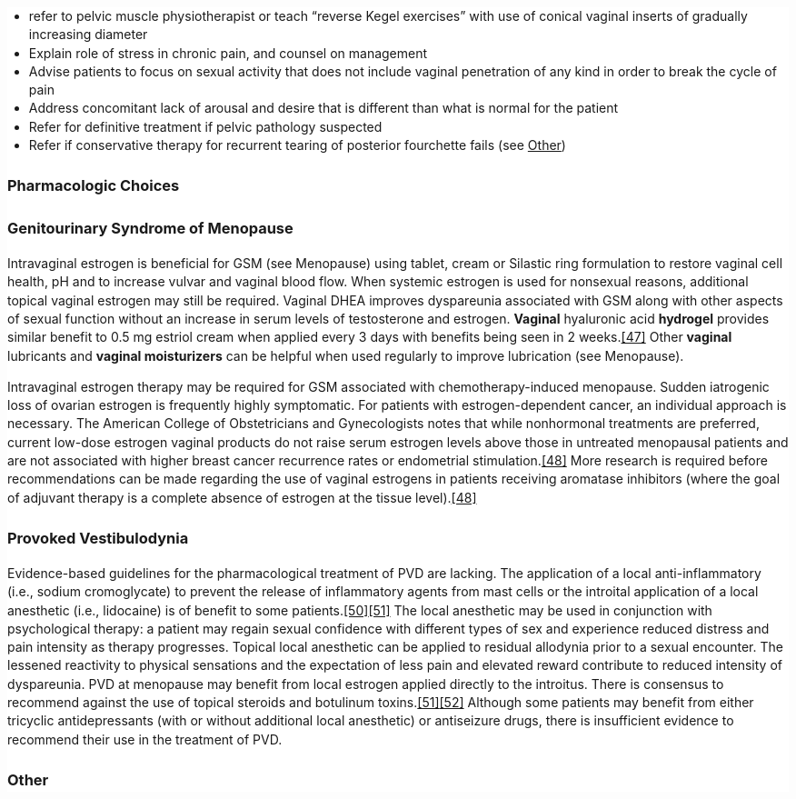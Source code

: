   - refer to pelvic muscle physiotherapist or teach “reverse Kegel exercises” with use of conical vaginal inserts of gradually increasing diameter
- Explain role of stress in chronic pain, and counsel on management
- Advise patients to focus on sexual activity that does not include vaginal penetration of any kind in order to break the cycle of pain
- Address concomitant lack of arousal and desire that is different than what is normal for the patient
- Refer for definitive treatment if pelvic pathology suspected
- Refer if conservative therapy for recurrent tearing of posterior fourchette fails (see [Other](#Other))

### Pharmacologic Choices

### Genitourinary Syndrome of Menopause

Intravaginal estrogen is beneficial for GSM (see Menopause) using tablet, cream or Silastic ring formulation to restore vaginal cell health, pH and to increase vulvar and vaginal blood flow. When systemic estrogen is used for nonsexual reasons, additional topical vaginal estrogen may still be required. Vaginal DHEA improves dyspareunia associated with GSM along with other aspects of sexual function without an increase in serum levels of testosterone and estrogen. **Vaginal** hyaluronic acid **hydrogel** provides similar benefit to 0.5 mg estriol cream when applied every 3 days with benefits being seen in 2 weeks.​[[47]](#refitem-1182146-0BE90C7A) Other **vaginal** lubricants and **vaginal moisturizers** can be helpful when used regularly to improve lubrication (see Menopause).

Intravaginal estrogen therapy may be required for GSM associated with chemotherapy-induced menopause. Sudden iatrogenic loss of ovarian estrogen is frequently highly symptomatic. For patients with estrogen-dependent cancer, an individual approach is necessary. The American College of Obstetricians and Gynecologists notes that while nonhormonal treatments are preferred, current low-dose estrogen vaginal products do not raise serum estrogen levels above those in untreated menopausal patients and are not associated with higher breast cancer recurrence rates or endometrial stimulation.​[[48]](#refitem-1172149-318B6732) More research is required before recommendations can be made regarding the use of vaginal estrogens in patients receiving aromatase inhibitors (where the goal of adjuvant therapy is a complete absence of estrogen at the tissue level).​[[48]](#refitem-1172149-318B6732)

### Provoked Vestibulodynia

Evidence-based guidelines for the pharmacological treatment of PVD are lacking. The application of a local anti-inflammatory (i.e., sodium cromoglycate) to prevent the release of inflammatory agents from mast cells or the introital application of a local anesthetic (i.e., lidocaine) is of benefit to some patients.​[[50]](#refitem-1182146-0CF24526)​[[51]](#c0077n00121) The local anesthetic may be used in conjunction with psychological therapy: a patient may regain sexual confidence with different types of sex and experience reduced distress and pain intensity as therapy progresses. Topical local anesthetic can be applied to residual allodynia prior to a sexual encounter. The lessened reactivity to physical sensations and the expectation of less pain and elevated reward contribute to reduced intensity of dyspareunia. PVD at menopause may benefit from local estrogen applied directly to the introitus. There is consensus to recommend against the use of topical steroids and botulinum toxins.​[[51]](#c0077n00121)​[[52]](#c0077n00122) Although some patients may benefit from either tricyclic antidepressants (with or without additional local anesthetic) or antiseizure drugs, there is insufficient evidence to recommend their use in the treatment of PVD.

### Other
